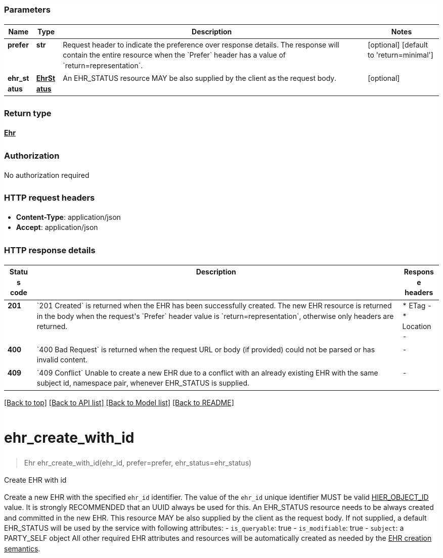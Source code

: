 

### Parameters


Name | Type | Description  | Notes
------------- | ------------- | ------------- | -------------
 **prefer** | **str**| Request header to indicate the preference over response details. The response will contain the entire resource when the &#x60;Prefer&#x60; header has a value of &#x60;return&#x3D;representation&#x60;.  | [optional] [default to &#39;return&#x3D;minimal&#39;]
 **ehr_status** | [**EhrStatus**](EhrStatus.md)| An EHR_STATUS resource MAY be also supplied by the client as the request body.  | [optional] 

### Return type

[**Ehr**](Ehr.md)

### Authorization

No authorization required

### HTTP request headers

 - **Content-Type**: application/json
 - **Accept**: application/json

### HTTP response details

| Status code | Description | Response headers |
|-------------|-------------|------------------|
**201** | &#x60;201 Created&#x60; is returned when the EHR has been successfully created.  The new EHR resource is returned in the body when the request&#39;s &#x60;Prefer&#x60; header value is &#x60;return&#x3D;representation&#x60;, otherwise only headers are returned.  |  * ETag -  <br>  * Location -  <br>  |
**400** | &#x60;400 Bad Request&#x60; is returned when the request URL or body (if provided) could not be parsed or has invalid content.  |  -  |
**409** | &#x60;409 Conflict&#x60; Unable to create a new EHR due to a conflict with an already existing EHR with the same subject id, namespace pair, whenever EHR_STATUS is supplied.  |  -  |

[[Back to top]](#) [[Back to API list]](../README.md#documentation-for-api-endpoints) [[Back to Model list]](../README.md#documentation-for-models) [[Back to README]](../README.md)

# **ehr_create_with_id**
> Ehr ehr_create_with_id(ehr_id, prefer=prefer, ehr_status=ehr_status)

Create EHR with id

Create a new EHR with the specified `ehr_id` identifier.  The value of the `ehr_id` unique identifier MUST be valid [HIER_OBJECT_ID](https://specifications.openehr.org/releases/BASE/latest/base_types.html#_hier_object_id_class) value.  It is strongly RECOMMENDED that an UUID always be used for this.  An EHR_STATUS resource needs to be always created and committed in the new EHR. This resource MAY be also supplied by the client as the request body.  If not supplied, a default EHR_STATUS will be used by the service with following attributes:   - `is_queryable`: true   - `is_modifiable`: true   - `subject`: a PARTY_SELF object  All other required EHR attributes and resources will be automatically created as needed by the [EHR creation semantics](https://specifications.openehr.org/releases/RM/latest/ehr.html#_ehr_creation_semantics). 

